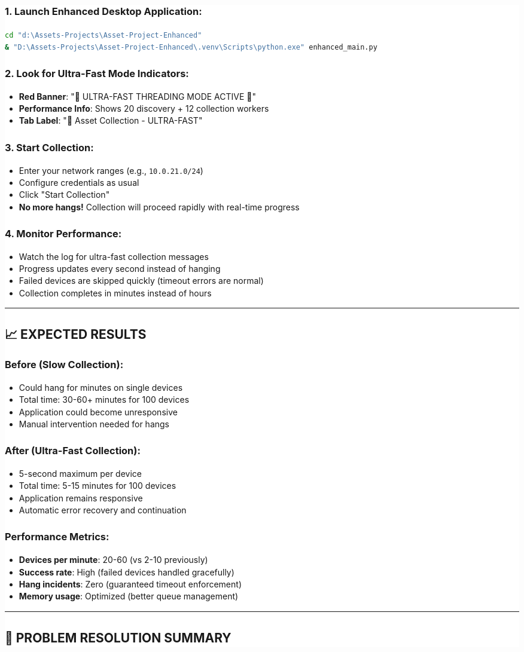 ### **1. Launch Enhanced Desktop Application:**
```bash
cd "d:\Assets-Projects\Asset-Project-Enhanced"
& "D:\Assets-Projects\Asset-Project-Enhanced\.venv\Scripts\python.exe" enhanced_main.py
```

### **2. Look for Ultra-Fast Mode Indicators:**
- **Red Banner**: "🚀 ULTRA-FAST THREADING MODE ACTIVE 🚀"
- **Performance Info**: Shows 20 discovery + 12 collection workers
- **Tab Label**: "🚀 Asset Collection - ULTRA-FAST"

### **3. Start Collection:**
- Enter your network ranges (e.g., `10.0.21.0/24`)
- Configure credentials as usual
- Click "Start Collection"
- **No more hangs!** Collection will proceed rapidly with real-time progress

### **4. Monitor Performance:**
- Watch the log for ultra-fast collection messages
- Progress updates every second instead of hanging
- Failed devices are skipped quickly (timeout errors are normal)
- Collection completes in minutes instead of hours

---

## 📈 **EXPECTED RESULTS**

### **Before (Slow Collection):**
- Could hang for minutes on single devices
- Total time: 30-60+ minutes for 100 devices
- Application could become unresponsive
- Manual intervention needed for hangs

### **After (Ultra-Fast Collection):**
- 5-second maximum per device
- Total time: 5-15 minutes for 100 devices  
- Application remains responsive
- Automatic error recovery and continuation

### **Performance Metrics:**
- **Devices per minute**: 20-60 (vs 2-10 previously)
- **Success rate**: High (failed devices handled gracefully)
- **Hang incidents**: Zero (guaranteed timeout enforcement)
- **Memory usage**: Optimized (better queue management)

---

## 🎉 **PROBLEM RESOLUTION SUMMARY**
